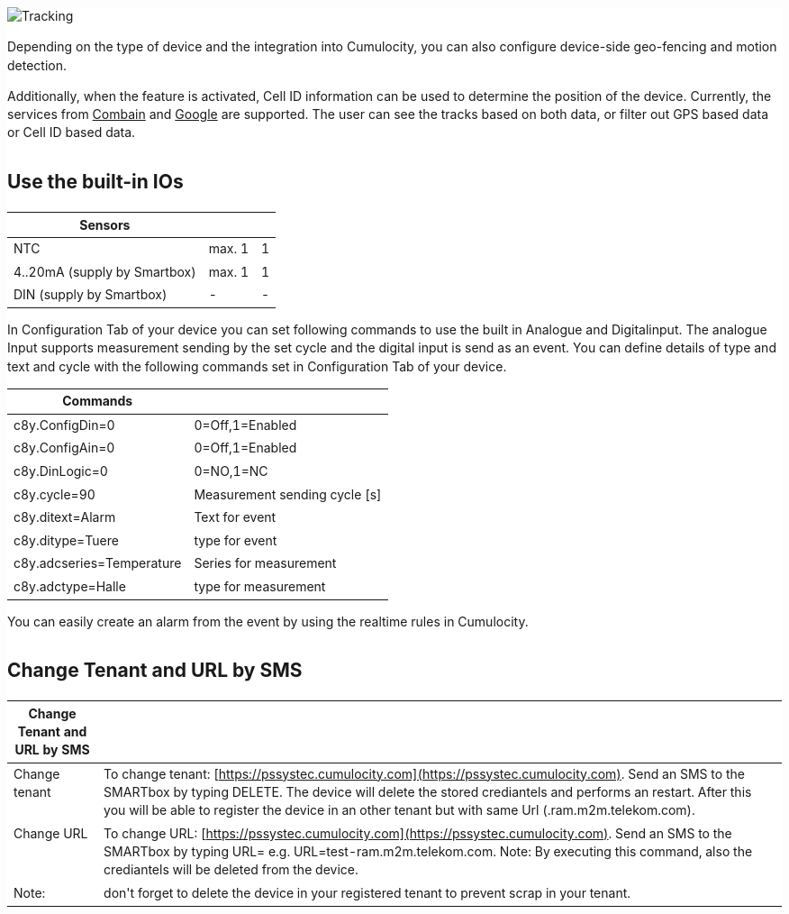 ![Tracking](/guides/devices/smartbox-io/tracking.png)

Depending on the type of device and the integration into Cumulocity, you can also configure device-side geo-fencing and motion detection.

Additionally, when the feature is activated, Cell ID information can be used to determine the position of the device. Currently, the services from [Combain](https://combain.com/) and [Google](https://developers.google.com/maps/documentation/geolocation/intro) are supported. The user can see the tracks based on both data, or filter out GPS based data or Cell ID based data.

## Use the <a name="ios"></a>built-in IOs


| Sensors | | | 
| --- | --- | --- |
| NTC | max. 1 | 1 |
| 4..20mA (supply by Smartbox) | max. 1 | 1 |
| DIN (supply by Smartbox) | - | - |

In Configuration Tab of your device you can set following commands to use the built in Analogue and Digitalinput. The analogue Input supports measurement sending by the set cycle and the digital input is send as an event. You can define details of type and text and cycle with the following commands set in Configuration Tab of your device.

| Commands | |  
| --- | --- | 
| c8y.ConfigDin=0 | 0=Off,1=Enabled |
| c8y.ConfigAin=0 | 0=Off,1=Enabled |
| c8y.DinLogic=0 | 0=NO,1=NC |
| c8y.cycle=90 | Measurement sending cycle [s] |
| c8y.ditext=Alarm | Text for event |
| c8y.ditype=Tuere | type for event |		
| c8y.adcseries=Temperature | Series for measurement |	
| c8y.adctype=Halle | type for measurement |

You can easily create an alarm from the event by using the realtime rules in Cumulocity.

## <a name="sms"></a>Change Tenant and URL by SMS

| Change Tenant and URL by SMS |  |
| --- | --- |
| Change tenant | To change tenant: [https://pssystec.cumulocity.com](https://pssystec.cumulocity.com). Send an SMS to the SMARTbox by typing DELETE. The device will delete the stored crediantels and performs an restart. After this you will be able to register the device in an other tenant but with same Url (.ram.m2m.telekom.com). |
| Change URL | To change URL: [https://pssystec.cumulocity.com](https://pssystec.cumulocity.com). Send an SMS to the SMARTbox by typing URL=<newurl> e.g. URL=test-ram.m2m.telekom.com. Note: By executing this command, also the crediantels will be deleted from the device. |
| Note: | don't forget to delete the device in your registered tenant to prevent scrap in your tenant. |
